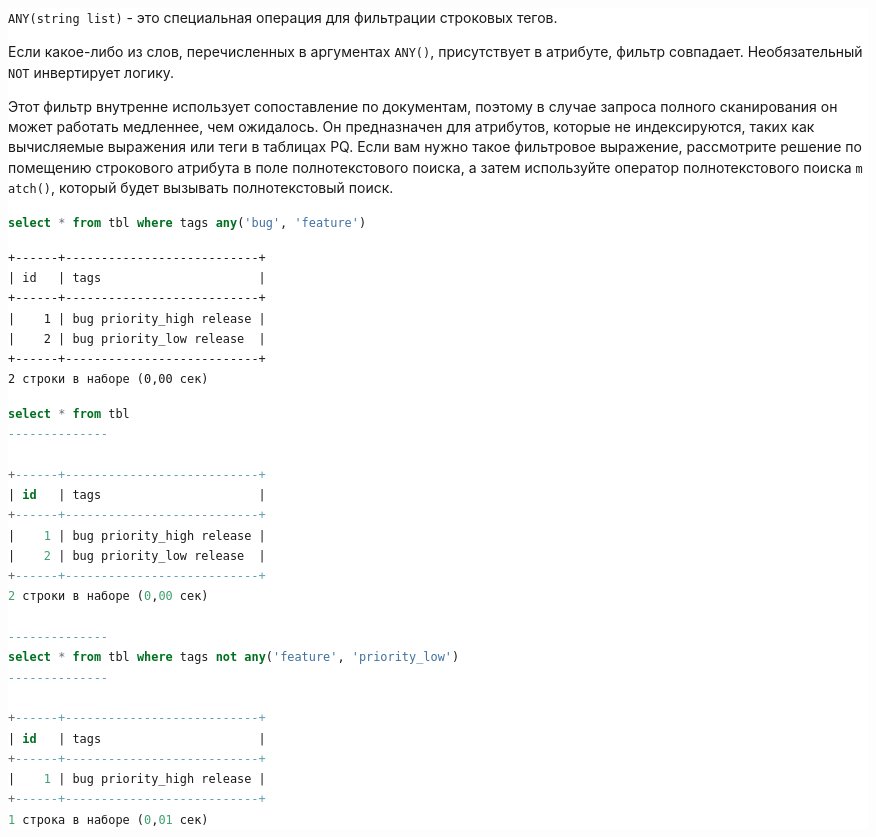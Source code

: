 



`ANY(string list)` - это специальная операция для фильтрации строковых тегов.

Если какое-либо из слов, перечисленных в аргументах `ANY()`, присутствует в атрибуте, фильтр совпадает. Необязательный `NOT` инвертирует логику.

Этот фильтр внутренне использует сопоставление по документам, поэтому в случае запроса полного сканирования он может работать медленнее, чем ожидалось. Он предназначен для атрибутов, которые не индексируются, таких как вычисляемые выражения или теги в таблицах PQ. Если вам нужно такое фильтровое выражение, рассмотрите решение по помещению строкового атрибута в поле полнотекстового поиска, а затем используйте оператор полнотекстового поиска `match()`, который будет вызывать полнотекстовый поиск.


```sql
select * from tbl where tags any('bug', 'feature')
```


```
+------+---------------------------+
| id   | tags                      |
+------+---------------------------+
|    1 | bug priority_high release |
|    2 | bug priority_low release  |
+------+---------------------------+
2 строки в наборе (0,00 сек)
```


```sql
select * from tbl
--------------

+------+---------------------------+
| id   | tags                      |
+------+---------------------------+
|    1 | bug priority_high release |
|    2 | bug priority_low release  |
+------+---------------------------+
2 строки в наборе (0,00 сек)

--------------
select * from tbl where tags not any('feature', 'priority_low')
--------------

+------+---------------------------+
| id   | tags                      |
+------+---------------------------+
|    1 | bug priority_high release |
+------+---------------------------+
1 строка в наборе (0,01 сек)
```
